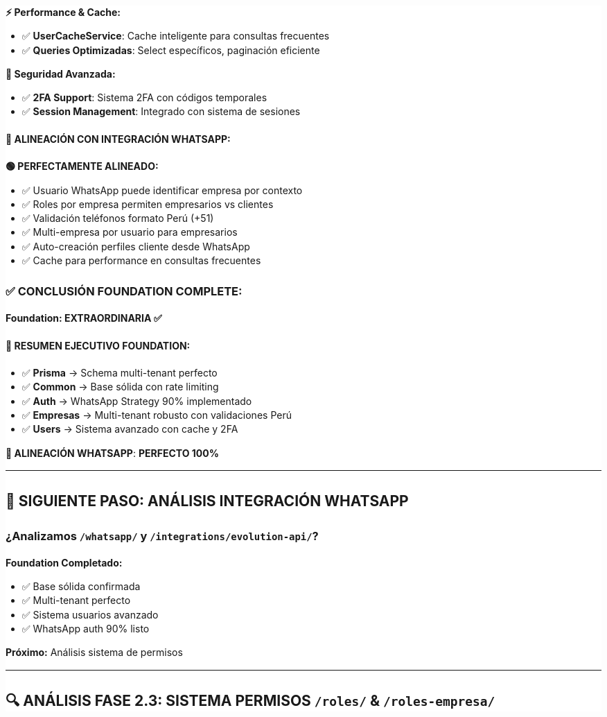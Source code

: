 **⚡ Performance & Cache:**

- ✅ **UserCacheService**: Cache inteligente para consultas frecuentes
- ✅ **Queries Optimizadas**: Select específicos, paginación eficiente

**🔐 Seguridad Avanzada:**

- ✅ **2FA Support**: Sistema 2FA con códigos temporales
- ✅ **Session Management**: Integrado con sistema de sesiones

#### **🎯 ALINEACIÓN CON INTEGRACIÓN WHATSAPP:**

**🟢 PERFECTAMENTE ALINEADO:**

- ✅ Usuario WhatsApp puede identificar empresa por contexto
- ✅ Roles por empresa permiten empresarios vs clientes
- ✅ Validación teléfonos formato Perú (+51)
- ✅ Multi-empresa por usuario para empresarios
- ✅ Auto-creación perfiles cliente desde WhatsApp
- ✅ Cache para performance en consultas frecuentes

### **✅ CONCLUSIÓN FOUNDATION COMPLETE:**

**Foundation: EXTRAORDINARIA ✅**

#### **🌟 RESUMEN EJECUTIVO FOUNDATION:**

- ✅ **Prisma** → Schema multi-tenant perfecto
- ✅ **Common** → Base sólida con rate limiting
- ✅ **Auth** → WhatsApp Strategy 90% implementado
- ✅ **Empresas** → Multi-tenant robusto con validaciones Perú
- ✅ **Users** → Sistema avanzado con cache y 2FA

**🎯 ALINEACIÓN WHATSAPP**: **PERFECTO 100%**

---

## **🚀 SIGUIENTE PASO: ANÁLISIS INTEGRACIÓN WHATSAPP**

### **¿Analizamos `/whatsapp/` y `/integrations/evolution-api/`?**

**Foundation Completado:**

- ✅ Base sólida confirmada
- ✅ Multi-tenant perfecto
- ✅ Sistema usuarios avanzado
- ✅ WhatsApp auth 90% listo

**Próximo:** Análisis sistema de permisos

---

## **🔍 ANÁLISIS FASE 2.3: SISTEMA PERMISOS `/roles/` & `/roles-empresa/`**
